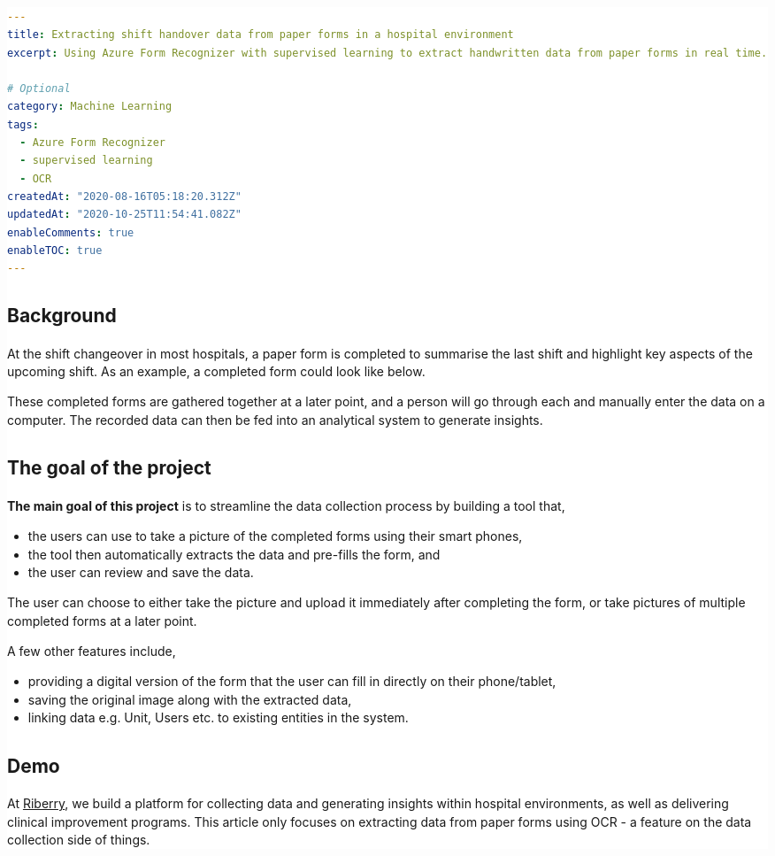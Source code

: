 ```yaml
---
title: Extracting shift handover data from paper forms in a hospital environment
excerpt: Using Azure Form Recognizer with supervised learning to extract handwritten data from paper forms in real time.

# Optional
category: Machine Learning
tags: 
  - Azure Form Recognizer
  - supervised learning
  - OCR
createdAt: "2020-08-16T05:18:20.312Z"
updatedAt: "2020-10-25T11:54:41.082Z"
enableComments: true
enableTOC: true
---
```


## Background

At the shift changeover in most hospitals, a paper form is completed to summarise the last shift and highlight key aspects of the upcoming shift. As an example, a completed form could look like below.

<asset src="articles/shift-handover-data-extraction/sample-original.jpg" name="An example of a completed Change of Shift Huddle form" newline></asset>

These completed forms are gathered together at a later point, and a person will go through each and manually enter the data on a computer. The recorded data can then be fed into an analytical system to generate insights.

## The goal of the project

**The main goal of this project** is to streamline the data collection process by building a tool that,

- the users can use to take a picture of the completed forms using their smart phones,
- the tool then automatically extracts the data and pre-fills the form, and
- the user can review and save the data.

The user can choose to either take the picture and upload it immediately after completing the form, or take pictures of multiple completed forms at a later point.

A few other features include,

- providing a digital version of the form that the user can fill in directly on their phone/tablet,
- saving the original image along with the extracted data,
- linking data e.g. Unit, Users etc. to existing entities in the system.

## Demo

At [Riberry](https://riberry.health), we build a platform for collecting data and generating insights within hospital environments, as well as delivering clinical improvement programs. This article only focuses on extracting data from paper forms using OCR - a feature on the data collection side of things.
